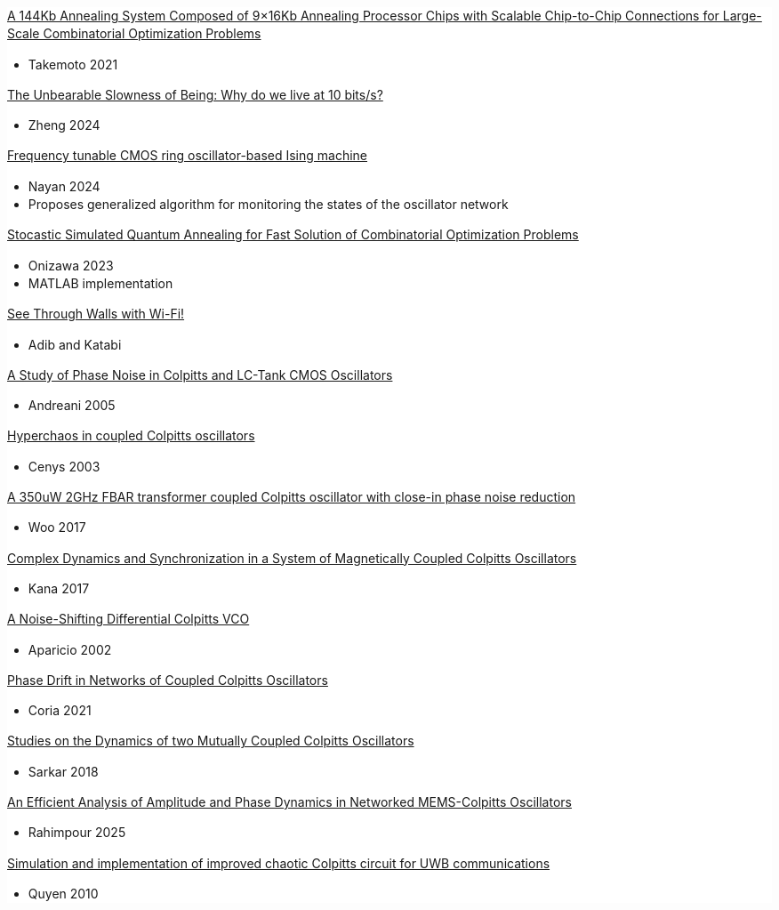 [A 144Kb Annealing System Composed of 9×16Kb Annealing Processor Chips with Scalable Chip-to-Chip Connections for Large-Scale Combinatorial Optimization Problems](https://ieeexplore.ieee.org/stamp/stamp.jsp?tp=&arnumber=9365748)
- Takemoto 2021

[The Unbearable Slowness of Being: Why do we live at 10 bits/s?](https://arxiv.org/pdf/2408.10234)
- Zheng 2024

[Frequency tunable CMOS ring oscillator-based Ising machine](https://onlinelibrary.wiley.com/doi/abs/10.1002/cta.4256)
- Nayan 2024
- Proposes generalized algorithm for monitoring the states of the oscillator network 

[Stocastic Simulated Quantum Annealing for Fast Solution of Combinatorial Optimization Problems](https://arxiv.org/pdf/2302.12454)
- Onizawa 2023
- MATLAB implementation

[See Through Walls with Wi-Fi!](https://people.csail.mit.edu/fadel/papers/wivi-paper.pdf)
- Adib and Katabi

[A Study of Phase Noise in Colpitts and LC-Tank CMOS Oscillators](https://ieeexplore.ieee.org/document/1425718)
- Andreani 2005

[Hyperchaos in coupled Colpitts oscillators](https://www.sciencedirect.com/science/article/abs/pii/S0960077902003739)
- Cenys 2003

[A 350uW 2GHz FBAR transformer coupled Colpitts oscillator with close-in phase noise reduction](https://ieeexplore.ieee.org/abstract/document/7993636)
- Woo 2017

[Complex Dynamics and Synchronization in a System of Magnetically Coupled Colpitts Oscillators](https://onlinelibrary.wiley.com/doi/10.1155/2017/5483956)
- Kana 2017

[A Noise-Shifting Differential Colpitts VCO](https://chic.caltech.edu/wp-content/uploads/2013/05/NoiseShifting_JSSC.pdf)
- Aparicio 2002

[Phase Drift in Networks of Coupled Colpitts Oscillators](https://www.researchgate.net/publication/350550739_Phase_Drift_in_Networks_of_Coupled_Colpitts_Oscillators)
- Coria 2021

[Studies on the Dynamics of two Mutually Coupled Colpitts Oscillators](https://ijritcc.org/index.php/ijritcc/article/view/1654/1654)
- Sarkar 2018

[An Efficient Analysis of Amplitude and Phase Dynamics in Networked MEMS-Colpitts Oscillators](https://asmedigitalcollection.asme.org/computationalnonlinear/article-abstract/20/1/011002/1207163/An-Efficient-Analysis-of-Amplitude-and-Phase?redirectedFrom=PDF)
- Rahimpour 2025

[Simulation and implementation of improved chaotic Colpitts circuit for UWB communications](https://ieeexplore.ieee.org/document/5670661)
- Quyen 2010
